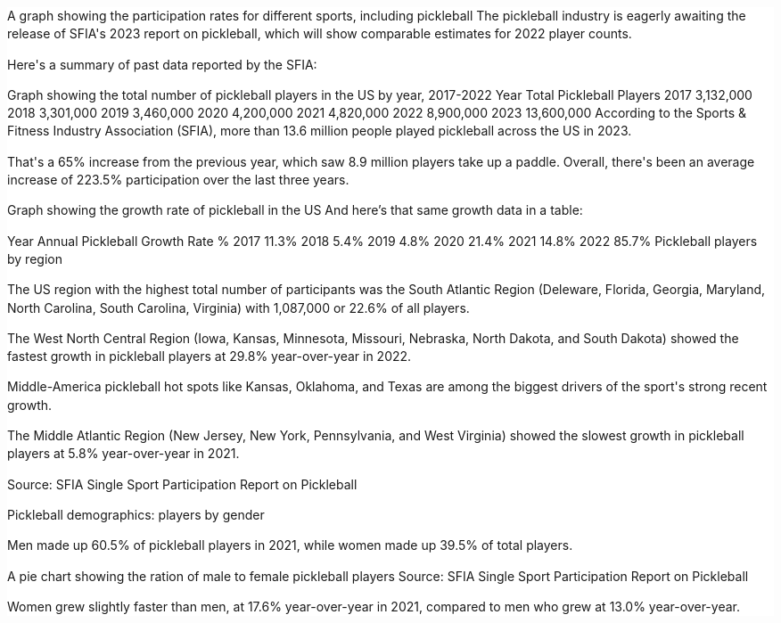 A graph showing the participation rates for different sports, including pickleball
The pickleball industry is eagerly awaiting the release of SFIA's 2023 report on pickleball, which will show comparable estimates for 2022 player counts.

Here's a summary of past data reported by the SFIA:

Graph showing the total number of pickleball players in the US by year, 2017-2022
Year	Total Pickleball Players
2017	3,132,000
2018	3,301,000
2019	3,460,000
2020	4,200,000
2021	4,820,000
2022	8,900,000
2023	13,600,000
According to the Sports & Fitness Industry Association (SFIA), more than 13.6 million people played pickleball across the US in 2023.

That's a 65% increase from the previous year, which saw 8.9 million players take up a paddle. Overall, there's been an average increase of 223.5% participation over the last three years.

Graph showing the growth rate of pickleball in the US
And here’s that same growth data in a table:

Year	Annual Pickleball Growth Rate %
2017	11.3%
2018	5.4%
2019	4.8%
2020	21.4%
2021	14.8%
2022	85.7%
Pickleball players by region

The US region with the highest total number of participants was the South Atlantic Region (Deleware, Florida, Georgia, Maryland, North Carolina, South Carolina, Virginia) with 1,087,000 or 22.6% of all players.

The West North Central Region (Iowa, Kansas, Minnesota, Missouri, Nebraska, North Dakota, and South Dakota) showed the fastest growth in pickleball players at 29.8% year-over-year in 2022.

Middle-America pickleball hot spots like Kansas, Oklahoma, and Texas are among the biggest drivers of the sport's strong recent growth.

The Middle Atlantic Region (New Jersey, New York, Pennsylvania, and West Virginia) showed the slowest growth in pickleball players at 5.8% year-over-year in 2021.

Source: SFIA Single Sport Participation Report on Pickleball

Pickleball demographics: players by gender

Men made up 60.5% of pickleball players in 2021, while women made up 39.5% of total players.

A pie chart showing the ration of male to female pickleball players
Source: SFIA Single Sport Participation Report on Pickleball

Women grew slightly faster than men, at 17.6% year-over-year in 2021, compared to men who grew at 13.0% year-over-year.

